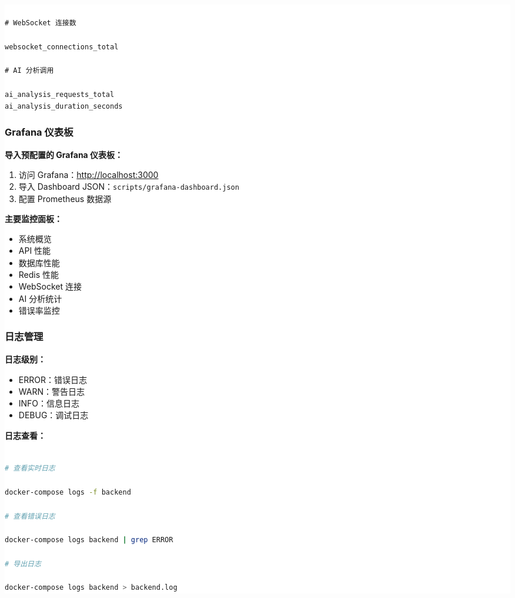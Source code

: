 ```text

# WebSocket 连接数

websocket_connections_total

# AI 分析调用

ai_analysis_requests_total
ai_analysis_duration_seconds
```

### Grafana 仪表板

**导入预配置的 Grafana 仪表板：**

1. 访问 Grafana：<http://localhost:3000>
2. 导入 Dashboard JSON：`scripts/grafana-dashboard.json`
3. 配置 Prometheus 数据源

**主要监控面板：**

- 系统概览
- API 性能
- 数据库性能
- Redis 性能
- WebSocket 连接
- AI 分析统计
- 错误率监控

### 日志管理

**日志级别：**

- ERROR：错误日志
- WARN：警告日志
- INFO：信息日志
- DEBUG：调试日志

**日志查看：**

```bash

# 查看实时日志

docker-compose logs -f backend

# 查看错误日志

docker-compose logs backend | grep ERROR

# 导出日志

docker-compose logs backend > backend.log
```
